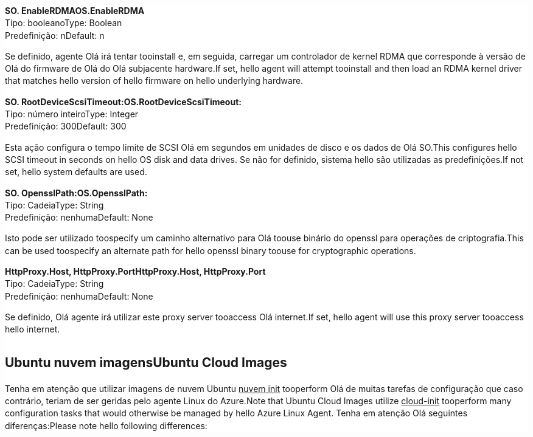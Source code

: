 <span data-ttu-id="03b78-282">**SO. EnableRDMA**</span><span class="sxs-lookup"><span data-stu-id="03b78-282">**OS.EnableRDMA**</span></span>  
<span data-ttu-id="03b78-283">Tipo: booleano</span><span class="sxs-lookup"><span data-stu-id="03b78-283">Type: Boolean</span></span>  
<span data-ttu-id="03b78-284">Predefinição: n</span><span class="sxs-lookup"><span data-stu-id="03b78-284">Default: n</span></span>

<span data-ttu-id="03b78-285">Se definido, agente Olá irá tentar tooinstall e, em seguida, carregar um controlador de kernel RDMA que corresponde à versão de Olá do firmware de Olá do Olá subjacente hardware.</span><span class="sxs-lookup"><span data-stu-id="03b78-285">If set, hello agent will attempt tooinstall and then load an RDMA kernel driver that matches hello version of hello firmware on hello underlying hardware.</span></span>

<span data-ttu-id="03b78-286">**SO. RootDeviceScsiTimeout:**</span><span class="sxs-lookup"><span data-stu-id="03b78-286">**OS.RootDeviceScsiTimeout:**</span></span>  
<span data-ttu-id="03b78-287">Tipo: número inteiro</span><span class="sxs-lookup"><span data-stu-id="03b78-287">Type: Integer</span></span>  
<span data-ttu-id="03b78-288">Predefinição: 300</span><span class="sxs-lookup"><span data-stu-id="03b78-288">Default: 300</span></span>

<span data-ttu-id="03b78-289">Esta ação configura o tempo limite de SCSI Olá em segundos em unidades de disco e os dados de Olá SO.</span><span class="sxs-lookup"><span data-stu-id="03b78-289">This configures hello SCSI timeout in seconds on hello OS disk and data drives.</span></span> <span data-ttu-id="03b78-290">Se não for definido, sistema hello são utilizadas as predefinições.</span><span class="sxs-lookup"><span data-stu-id="03b78-290">If not set, hello system defaults are used.</span></span>

<span data-ttu-id="03b78-291">**SO. OpensslPath:**</span><span class="sxs-lookup"><span data-stu-id="03b78-291">**OS.OpensslPath:**</span></span>  
<span data-ttu-id="03b78-292">Tipo: Cadeia</span><span class="sxs-lookup"><span data-stu-id="03b78-292">Type: String</span></span>  
<span data-ttu-id="03b78-293">Predefinição: nenhuma</span><span class="sxs-lookup"><span data-stu-id="03b78-293">Default: None</span></span>

<span data-ttu-id="03b78-294">Isto pode ser utilizado toospecify um caminho alternativo para Olá toouse binário do openssl para operações de criptografia.</span><span class="sxs-lookup"><span data-stu-id="03b78-294">This can be used toospecify an alternate path for hello openssl binary toouse for cryptographic operations.</span></span>

<span data-ttu-id="03b78-295">**HttpProxy.Host, HttpProxy.Port**</span><span class="sxs-lookup"><span data-stu-id="03b78-295">**HttpProxy.Host, HttpProxy.Port**</span></span>  
<span data-ttu-id="03b78-296">Tipo: Cadeia</span><span class="sxs-lookup"><span data-stu-id="03b78-296">Type: String</span></span>  
<span data-ttu-id="03b78-297">Predefinição: nenhuma</span><span class="sxs-lookup"><span data-stu-id="03b78-297">Default: None</span></span>

<span data-ttu-id="03b78-298">Se definido, Olá agente irá utilizar este proxy server tooaccess Olá internet.</span><span class="sxs-lookup"><span data-stu-id="03b78-298">If set, hello agent will use this proxy server tooaccess hello internet.</span></span> 

## <a name="ubuntu-cloud-images"></a><span data-ttu-id="03b78-299">Ubuntu nuvem imagens</span><span class="sxs-lookup"><span data-stu-id="03b78-299">Ubuntu Cloud Images</span></span>
<span data-ttu-id="03b78-300">Tenha em atenção que utilizar imagens de nuvem Ubuntu [nuvem init](https://launchpad.net/ubuntu/+source/cloud-init) tooperform Olá de muitas tarefas de configuração que caso contrário, teriam de ser geridas pelo agente Linux do Azure.</span><span class="sxs-lookup"><span data-stu-id="03b78-300">Note that Ubuntu Cloud Images utilize [cloud-init](https://launchpad.net/ubuntu/+source/cloud-init) tooperform many configuration tasks that would otherwise be managed by hello Azure Linux Agent.</span></span>  <span data-ttu-id="03b78-301">Tenha em atenção Olá seguintes diferenças:</span><span class="sxs-lookup"><span data-stu-id="03b78-301">Please note hello following differences:</span></span>
